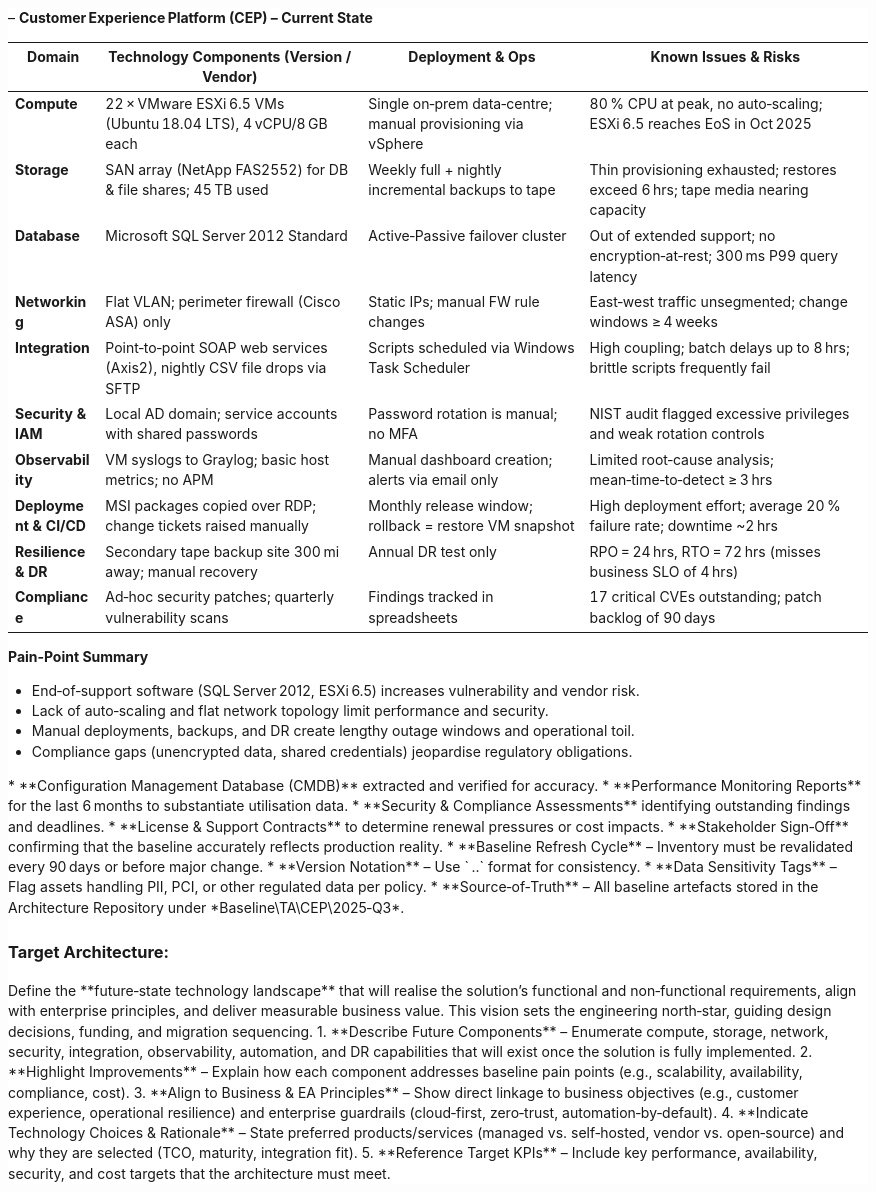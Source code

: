   <Example> – **Customer Experience Platform (CEP) – Current State**
  
  | Domain                 | Technology Components (Version / Vendor)                                  | Deployment & Ops                                            | Known Issues & Risks                                                            |
  |------------------------|---------------------------------------------------------------------------|-------------------------------------------------------------|---------------------------------------------------------------------------------|
  | **Compute**            | 22 × VMware ESXi 6.5 VMs (Ubuntu 18.04 LTS), 4 vCPU/8 GB each             | Single on‑prem data‑centre; manual provisioning via vSphere | 80 % CPU at peak, no auto‑scaling; ESXi 6.5 reaches EoS in Oct 2025             |
  | **Storage**            | SAN array (NetApp FAS2552) for DB & file shares; 45 TB used               | Weekly full + nightly incremental backups to tape           | Thin provisioning exhausted; restores exceed 6 hrs; tape media nearing capacity |
  | **Database**           | Microsoft SQL Server 2012 Standard                                        | Active‑Passive failover cluster                             | Out of extended support; no encryption‑at‑rest; 300 ms P99 query latency        |
  | **Networking**         | Flat VLAN; perimeter firewall (Cisco ASA) only                            | Static IPs; manual FW rule changes                          | East‑west traffic unsegmented; change windows ≥ 4 weeks                         |
  | **Integration**        | Point‑to‑point SOAP web services (Axis2), nightly CSV file drops via SFTP | Scripts scheduled via Windows Task Scheduler                | High coupling; batch delays up to 8 hrs; brittle scripts frequently fail        |
  | **Security & IAM**     | Local AD domain; service accounts with shared passwords                   | Password rotation is manual; no MFA                         | NIST audit flagged excessive privileges and weak rotation controls              |
  | **Observability**      | VM syslogs to Graylog; basic host metrics; no APM                         | Manual dashboard creation; alerts via email only            | Limited root‑cause analysis; mean‑time‑to‑detect ≥ 3 hrs                        |
  | **Deployment & CI/CD** | MSI packages copied over RDP; change tickets raised manually              | Monthly release window; rollback = restore VM snapshot      | High deployment effort; average 20 % failure rate; downtime \~2 hrs             |
  | **Resilience & DR**    | Secondary tape backup site 300 mi away; manual recovery                   | Annual DR test only                                         | RPO = 24 hrs, RTO = 72 hrs (misses business SLO of 4 hrs)                       |
  | **Compliance**         | Ad‑hoc security patches; quarterly vulnerability scans                    | Findings tracked in spreadsheets                            | 17 critical CVEs outstanding; patch backlog of 90 days                          |
  
  **Pain‑Point Summary**
  
  * End‑of‑support software (SQL Server 2012, ESXi 6.5) increases vulnerability and vendor risk.
  * Lack of auto‑scaling and flat network topology limit performance and security.
  * Manual deployments, backups, and DR create lengthy outage windows and operational toil.
  * Compliance gaps (unencrypted data, shared credentials) jeopardise regulatory obligations.
  
  <Prerequisites>  
  * **Configuration Management Database (CMDB)** extracted and verified for accuracy.  
  * **Performance Monitoring Reports** for the last 6 months to substantiate utilisation data.  
  * **Security & Compliance Assessments** identifying outstanding findings and deadlines.  
  * **License & Support Contracts** to determine renewal pressures or cost impacts.  
  * **Stakeholder Sign‑Off** confirming that the baseline accurately reflects production reality.
  
  <Standards>  
  * **Baseline Refresh Cycle** – Inventory must be revalidated every 90 days or before major change.  
  * **Version Notation** – Use `<Product> <Major>.<Minor>.<Patch>` format for consistency.  
  * **Data Sensitivity Tags** – Flag assets handling PII, PCI, or other regulated data per policy.  
  * **Source‑of‑Truth** – All baseline artefacts stored in the Architecture Repository under *Baseline\TA\CEP\2025‑Q3*.  
  
  ### Target Architecture:
  
  <Purpose>  
  Define the **future‑state technology landscape** that will realise the solution’s functional and non‑functional requirements, align with enterprise principles, and deliver measurable business value. This vision sets the engineering north‑star, guiding design decisions, funding, and migration sequencing.
  
  <Instructions>  
  1. **Describe Future Components** – Enumerate compute, storage, network, security, integration, observability, automation, and DR capabilities that will exist once the solution is fully implemented.  
  2. **Highlight Improvements** – Explain how each component addresses baseline pain points (e.g., scalability, availability, compliance, cost).  
  3. **Align to Business & EA Principles** – Show direct linkage to business objectives (e.g., customer experience, operational resilience) and enterprise guardrails (cloud‑first, zero‑trust, automation‑by‑default).  
  4. **Indicate Technology Choices & Rationale** – State preferred products/services (managed vs. self‑hosted, vendor vs. open‑source) and why they are selected (TCO, maturity, integration fit).  
  5. **Reference Target KPIs** – Include key performance, availability, security, and cost targets that the architecture must meet.  
  